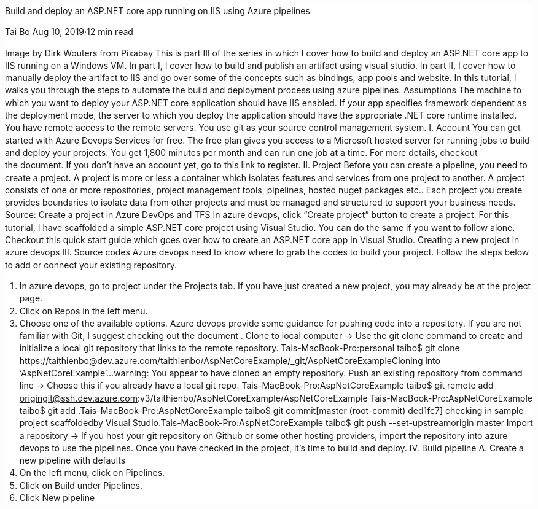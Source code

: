 Build and deploy an ASP.NET core app running on IIS using Azure pipelines

Tai Bo
Aug 10, 2019·12 min read

Image by Dirk Wouters from Pixabay
This is part III of the series in which I cover how to build and deploy an ASP.NET core app to IIS running on a Windows VM. In part I, I cover how to build and publish an artifact using visual studio. In part II, I cover how to manually deploy the artifact to IIS and go over some of the concepts such as bindings, app pools and website.
In this tutorial, I walks you through the steps to automate the build and deployment process using azure pipelines.
Assumptions
The machine to which you want to deploy your ASP.NET core application should have IIS enabled. If your app specifies framework dependent as the deployment mode, the server to which you deploy the application should have the appropriate .NET core runtime installed.
You have remote access to the remote servers.
You use git as your source control management system.
I. Account
You can get started with Azure Devops Services for free. The free plan gives you access to a Microsoft hosted server for running jobs to build and deploy your projects. You get 1,800 minutes per month and can run one job at a time. For more details, checkout the document. If you don’t have an account yet, go to this link to register.
II. Project
Before you can create a pipeline, you need to create a project. A project is more or less a container which isolates features and services from one project to another. A project consists of one or more repositories, project management tools, pipelines, hosted nuget packages etc..
Each project you create provides boundaries to isolate data from other projects and must be managed and structured to support your business needs.
Source: Create a project in Azure DevOps and TFS
In azure devops, click “Create project” button to create a project.
For this tutorial, I have scaffolded a simple ASP.NET core project using Visual Studio. You can do the same if you want to follow alone. Checkout this quick start guide which goes over how to create an ASP.NET core app in Visual Studio.
Creating a new project in azure devops
III. Source codes
Azure devops need to know where to grab the codes to build your project. Follow the steps below to add or connect your existing repository.
1. In azure devops, go to project under the Projects tab. If you have just created a new project, you may already be at the project page.
2. Click on Repos in the left menu.
3. Choose one of the available options.
Azure devops provide some guidance for pushing code into a repository. If you are not familiar with Git, I suggest checking out the document .
Clone to local computer -> Use the git clone command to create and initialize a local git repository that links to the remote repository.
Tais-MacBook-Pro:personal taibo$ git clone https://taithienbo@dev.azure.com/taithienbo/AspNetCoreExample/_git/AspNetCoreExampleCloning into ‘AspNetCoreExample’…warning: You appear to have cloned an empty repository.
Push an existing repository from command line -> Choose this if you already have a local git repo.
Tais-MacBook-Pro:AspNetCoreExample taibo$ git remote add origingit@ssh.dev.azure.com:v3/taithienbo/AspNetCoreExample/AspNetCoreExample
Tais-MacBook-Pro:AspNetCoreExample taibo$ git add .Tais-MacBook-Pro:AspNetCoreExample taibo$ git commit[master (root-commit) ded1fc7] checking in sample project scaffoldedby Visual Studio.Tais-MacBook-Pro:AspNetCoreExample taibo$ git push --set-upstreamorigin master
Import a repository -> If you host your git repository on Github or some other hosting providers, import the repository into azure devops to use the pipelines.
Once you have checked in the project, it’s time to build and deploy.
IV. Build pipeline
A. Create a new pipeline with defaults
1. On the left menu, click on Pipelines.
2. Click on Build under Pipelines.
3. Click New pipeline